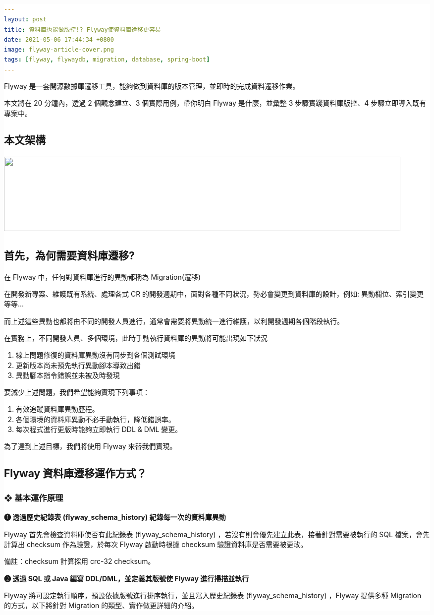 ```yaml
---
layout: post
title: 資料庫也能做版控!? Flyway使資料庫遷移更容易
date: 2021-05-06 17:44:34 +0800
image: flyway-article-cover.png
tags: [flyway, flywaydb, migration, database, spring-boot]
---
```


Flyway 是一套開源數據庫遷移工具，能夠做到資料庫的版本管理，並即時的完成資料遷移作業。

本文將在 20 分鐘內，透過 2 個觀念建立、3 個實際用例，帶你明白 Flyway 是什麼，並彙整 3 步驟實踐資料庫版控、4 步驟立即導入既有專案中。

## **本文架構**

<div><img src="{{site.baseurl}}/images/flyway/agenda.jpg" width="800" height="150" alt=""></div>

## **首先，為何需要資料庫遷移?**

在 Flyway 中，任何對資料庫進行的異動都稱為 Migration(遷移)

在開發新專案、維護既有系統、處理各式 CR 的開發週期中，面對各種不同狀況，勢必會變更到資料庫的設計，例如: 異動欄位、索引變更等等...

而上述這些異動也都將由不同的開發人員進行，通常會需要將異動統一進行維護，以利開發週期各個階段執行。

在實務上，不同開發人員、多個環境，此時手動執行資料庫的異動將可能出現如下狀況

1.  線上問題修復的資料庫異動沒有同步到各個測試環境
2.  更新版本尚未預先執行異動腳本導致出錯
3.  異動腳本指令錯誤並未被及時發現

要減少上述問題，我們希望能夠實現下列事項：

1.  有效追蹤資料庫異動歷程。
2.  各個環境的資料庫異動不必手動執行，降低錯誤率。
3.  每次程式進行更版時能夠立即執行 DDL & DML 變更。

為了達到上述目標，我們將使用 Flyway 來替我們實現。

## **Flyway 資料庫遷移運作方式？**

### ❖ 基本運作原理

**❶ 透過歷史紀錄表 (flyway_schema_history) 紀錄每一次的資料庫異動**

Flyway 首先會檢查資料庫使否有此紀錄表 (flyway_schema_history) ，若沒有則會優先建立此表，接著針對需要被執行的 SQL 檔案，會先計算出 checksum 作為驗證，於每次 Flyway 啟動時根據 checksum 驗證資料庫是否需要被更改。

備註：checksum 計算採用 crc-32 checksum。

**❷ 透過 SQL 或 Java 編寫 DDL/DML，並定義其版號使 Flyway 進行掃描並執行**

Flyway 將可設定執行順序，預設依據版號進行排序執行，並且寫入歷史紀錄表 (flyway_schema_history) ，Flyway 提供多種 Migration 的方式，以下將針對 Migration 的類型、實作做更詳細的介紹。
